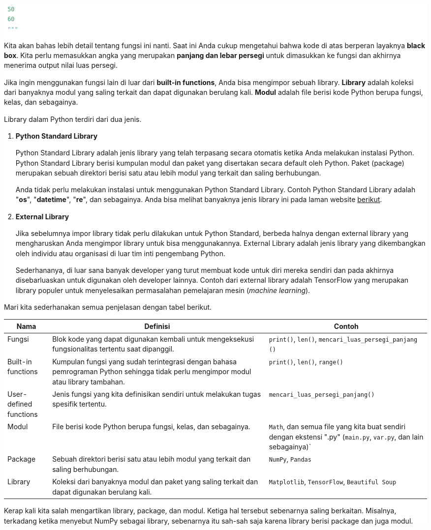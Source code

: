    ```python
    50
    60
    """
   ```

   Kita akan bahas lebih detail tentang fungsi ini nanti. Saat ini Anda cukup mengetahui bahwa kode di atas berperan layaknya **black box**. Kita perlu memasukkan angka yang merupakan **panjang dan lebar persegi** untuk dimasukkan ke fungsi dan akhirnya menerima output nilai luas persegi.

Jika ingin menggunakan fungsi lain di luar dari **built-in functions**, Anda bisa mengimpor sebuah library. **Library** adalah koleksi dari banyaknya modul yang saling terkait dan dapat digunakan berulang kali. **Modul** adalah file berisi kode Python berupa fungsi, kelas, dan sebagainya. 

Library dalam Python terdiri dari dua jenis.

1. **Python Standard Library**
   
   Python Standard Library adalah jenis library yang telah terpasang secara otomatis ketika Anda melakukan instalasi Python. Python Standard Library berisi kumpulan modul dan paket yang disertakan secara default oleh Python. Paket (package) merupakan sebuah direktori berisi satu atau lebih modul yang terkait dan saling berhubungan.

    Anda tidak perlu melakukan instalasi untuk menggunakan Python Standard Library. Contoh Python Standard Library adalah "**os**", "**datetime**", "**re**", dan sebagainya. Anda bisa melihat banyaknya jenis library ini pada laman website [berikut](https://docs.python.org/3/library/).

2. **External Library**

    Jika sebelumnya impor library tidak perlu dilakukan untuk Python Standard, berbeda halnya dengan external library yang mengharuskan Anda mengimpor library untuk bisa menggunakannya. External Library adalah jenis library yang dikembangkan oleh individu atau organisasi di luar tim inti pengembang Python.

    Sederhananya, di luar sana banyak developer yang turut membuat kode untuk diri mereka sendiri dan pada akhirnya disebarluaskan untuk digunakan oleh developer lainnya. Contoh dari external library adalah TensorFlow yang merupakan library populer untuk menyelesaikan permasalahan pemelajaran mesin (*machine learning*).

Mari kita sederhanakan semua penjelasan dengan tabel berikut.

| Nama                    | Definisi                                                                                         | Contoh                                        |
|-------------------------|--------------------------------------------------------------------------------------------------|-----------------------------------------------|
| Fungsi                  | Blok kode yang dapat digunakan kembali untuk mengeksekusi fungsionalitas tertentu saat dipanggil. | `print()`, `len()`, `mencari_luas_persegi_panjang()` |
| Built-in functions      | Kumpulan fungsi yang sudah terintegrasi dengan bahasa pemrograman Python sehingga tidak perlu mengimpor modul atau library tambahan. | `print()`, `len()`, `range()`                  |
| User-defined functions  | Jenis fungsi yang kita definisikan sendiri untuk melakukan tugas spesifik tertentu.              | `mencari_luas_persegi_panjang()`              |
| Modul                   | File berisi kode Python berupa fungsi, kelas, dan sebagainya.                                      | `Math`, dan semua file yang kita buat sendiri dengan ekstensi ".py" (`main.py`, `var.py`, dan lain sebagainya)` |
| Package                 | Sebuah direktori berisi satu atau lebih modul yang terkait dan saling berhubungan.                | `NumPy`, `Pandas`                             |
| Library                 | Koleksi dari banyaknya modul dan paket yang saling terkait dan dapat digunakan berulang kali.    | `Matplotlib`, `TensorFlow`, `Beautiful Soup`  |

Kerap kali kita salah mengartikan library, package, dan modul. Ketiga hal tersebut sebenarnya saling berkaitan. Misalnya, terkadang ketika menyebut NumPy sebagai library, sebenarnya itu sah-sah saja karena library berisi package dan juga modul.
